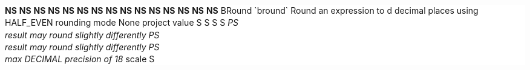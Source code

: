 <td><b>NS</b></td>
<td><b>NS</b></td>
<td><b>NS</b></td>
<td><b>NS</b></td>
<td><b>NS</b></td>
<td><b>NS</b></td>
<td><b>NS</b></td>
<td><b>NS</b></td>
<td><b>NS</b></td>
<td><b>NS</b></td>
<td><b>NS</b></td>
<td><b>NS</b></td>
<td><b>NS</b></td>
<td><b>NS</b></td>
<td><b>NS</b></td>
</tr>
<tr>
<td rowSpan="6">BRound</td>
<td rowSpan="6">`bround`</td>
<td rowSpan="6">Round an expression to d decimal places using HALF_EVEN rounding mode</td>
<td rowSpan="6">None</td>
<td rowSpan="3">project</td>
<td>value</td>
<td> </td>
<td>S</td>
<td>S</td>
<td>S</td>
<td>S</td>
<td><em>PS<br/>result may round slightly differently</em></td>
<td><em>PS<br/>result may round slightly differently</em></td>
<td> </td>
<td> </td>
<td> </td>
<td><em>PS<br/>max DECIMAL precision of 18</em></td>
<td> </td>
<td> </td>
<td> </td>
<td> </td>
<td> </td>
<td> </td>
<td> </td>
</tr>
<tr>
<td>scale</td>
<td> </td>
<td> </td>
<td> </td>
<td>S</td>
<td> </td>
<td> </td>
<td> </td>
<td> </td>
<td> </td>
<td> </td>
<td> </td>
<td> </td>
<td> </td>
<td> </td>
<td> </td>
<td> </td>
<td> </td>
<td> </td>
</tr>
<tr>